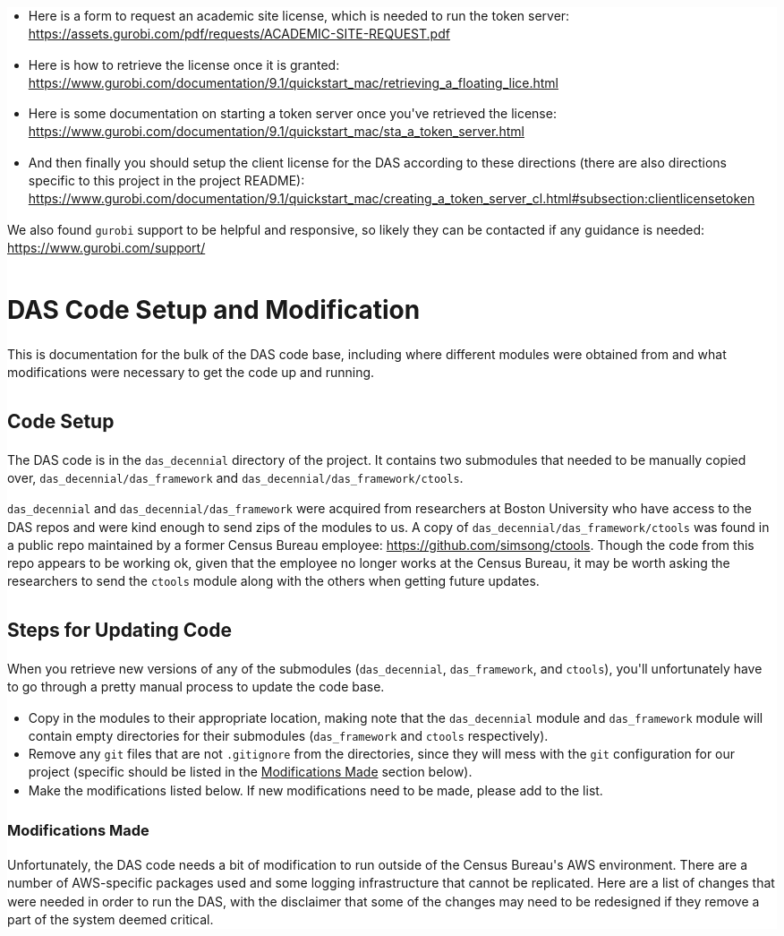 * Here is a form to request an academic site license, which is needed to run the token server: https://assets.gurobi.com/pdf/requests/ACADEMIC-SITE-REQUEST.pdf

* Here is how to retrieve the license once it is granted: https://www.gurobi.com/documentation/9.1/quickstart_mac/retrieving_a_floating_lice.html

* Here is some documentation on starting a token server once you've retrieved the license: https://www.gurobi.com/documentation/9.1/quickstart_mac/sta_a_token_server.html

* And then finally you should setup the client license for the DAS according to these directions (there are also directions specific to this project in the project README): https://www.gurobi.com/documentation/9.1/quickstart_mac/creating_a_token_server_cl.html#subsection:clientlicensetoken

We also found `gurobi` support to be helpful and responsive, so likely they can be contacted if any guidance is needed: https://www.gurobi.com/support/

# DAS Code Setup and Modification
This is documentation for the bulk of the DAS code base, including where different modules were obtained from and what modifications were necessary to get the code up and running.

## Code Setup
The DAS code is in the `das_decennial` directory of the project. It contains two submodules that needed to be manually copied over, `das_decennial/das_framework` and `das_decennial/das_framework/ctools`.

`das_decennial` and `das_decennial/das_framework` were acquired from researchers at Boston University who have access to the DAS repos and were kind enough to send zips of the modules to us. A copy of `das_decennial/das_framework/ctools` was found in a public repo maintained by a former Census Bureau employee: https://github.com/simsong/ctools. Though the code from this repo appears to be working ok, given that the employee no longer works at the Census Bureau, it may be worth asking the researchers to send the `ctools` module along with the others when getting future updates.

## Steps for Updating Code
When you retrieve new versions of any of the submodules (`das_decennial`, `das_framework`, and `ctools`), you'll unfortunately have to go through a pretty manual process to update the code base.

* Copy in the modules to their appropriate location, making note that the `das_decennial` module and `das_framework` module will contain empty directories for their submodules (`das_framework` and `ctools` respectively).
* Remove any `git` files that are not `.gitignore` from the directories, since they will mess with the `git` configuration for our project (specific should be listed in the [Modifications Made](#modifications-made) section below).
* Make the modifications listed below. If new modifications need to be made, please add to the list.

### Modifications Made
Unfortunately, the DAS code needs a bit of modification to run outside of the Census Bureau's AWS environment. There are a number of AWS-specific packages used and some logging infrastructure that cannot be replicated. Here are a list of changes that were needed in order to run the DAS, with the disclaimer that some of the changes may need to be redesigned if they remove a part of the system deemed critical.
